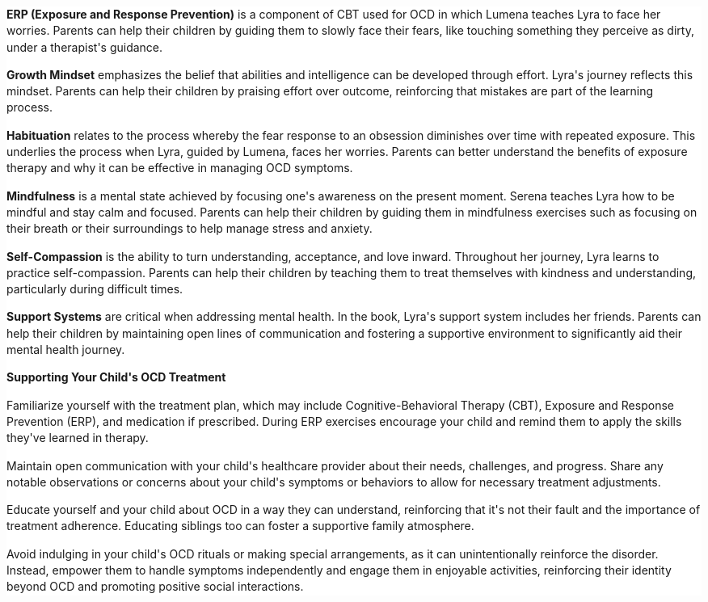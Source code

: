 **ERP (Exposure and Response Prevention)** is a component of CBT used
for OCD in which Lumena teaches Lyra to face her worries. Parents can
help their children by guiding them to slowly face their fears, like
touching something they perceive as dirty, under a therapist\'s
guidance.

**Growth Mindset** emphasizes the belief that abilities and intelligence
can be developed through effort. Lyra\'s journey reflects this mindset.
Parents can help their children by praising effort over outcome,
reinforcing that mistakes are part of the learning process.

**Habituation** relates to the process whereby the fear response to an
obsession diminishes over time with repeated exposure. This underlies
the process when Lyra, guided by Lumena, faces her worries. Parents can
better understand the benefits of exposure therapy and why it can be
effective in managing OCD symptoms.

**Mindfulness** is a mental state achieved by focusing one\'s awareness
on the present moment. Serena teaches Lyra how to be mindful and stay
calm and focused. Parents can help their children by guiding them in
mindfulness exercises such as focusing on their breath or their
surroundings to help manage stress and anxiety.

**Self-Compassion** is the ability to turn understanding, acceptance,
and love inward. Throughout her journey, Lyra learns to practice
self-compassion. Parents can help their children by teaching them to
treat themselves with kindness and understanding, particularly during
difficult times.

**Support Systems** are critical when addressing mental health. In the
book, Lyra\'s support system includes her friends. Parents can help
their children by maintaining open lines of communication and fostering
a supportive environment to significantly aid their mental health
journey.

**Supporting Your Child\'s OCD Treatment**

Familiarize yourself with the treatment plan, which may include
Cognitive-Behavioral Therapy (CBT), Exposure and Response Prevention
(ERP), and medication if prescribed. During ERP exercises encourage your
child and remind them to apply the skills they\'ve learned in therapy.

Maintain open communication with your child\'s healthcare provider about
their needs, challenges, and progress. Share any notable observations or
concerns about your child\'s symptoms or behaviors to allow for
necessary treatment adjustments.

Educate yourself and your child about OCD in a way they can understand,
reinforcing that it\'s not their fault and the importance of treatment
adherence. Educating siblings too can foster a supportive family
atmosphere.

Avoid indulging in your child\'s OCD rituals or making special
arrangements, as it can unintentionally reinforce the disorder. Instead,
empower them to handle symptoms independently and engage them in
enjoyable activities, reinforcing their identity beyond OCD and
promoting positive social interactions.
